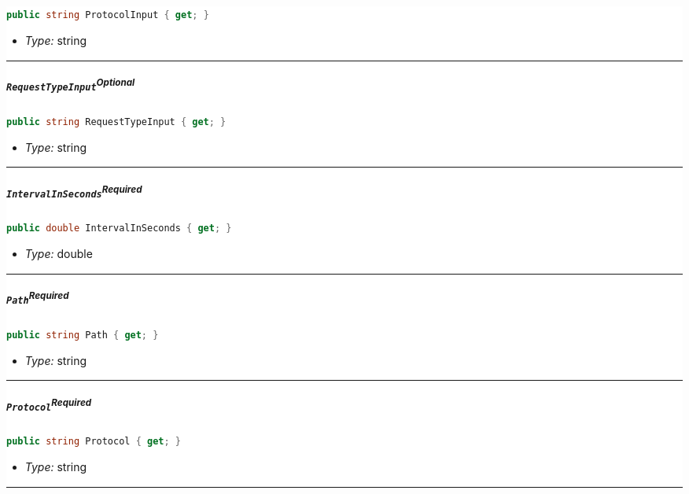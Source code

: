 ```csharp
public string ProtocolInput { get; }
```

- *Type:* string

---

##### `RequestTypeInput`<sup>Optional</sup> <a name="RequestTypeInput" id="@cdktf/provider-azurerm.cdnFrontdoorOriginGroup.CdnFrontdoorOriginGroupHealthProbeOutputReference.property.requestTypeInput"></a>

```csharp
public string RequestTypeInput { get; }
```

- *Type:* string

---

##### `IntervalInSeconds`<sup>Required</sup> <a name="IntervalInSeconds" id="@cdktf/provider-azurerm.cdnFrontdoorOriginGroup.CdnFrontdoorOriginGroupHealthProbeOutputReference.property.intervalInSeconds"></a>

```csharp
public double IntervalInSeconds { get; }
```

- *Type:* double

---

##### `Path`<sup>Required</sup> <a name="Path" id="@cdktf/provider-azurerm.cdnFrontdoorOriginGroup.CdnFrontdoorOriginGroupHealthProbeOutputReference.property.path"></a>

```csharp
public string Path { get; }
```

- *Type:* string

---

##### `Protocol`<sup>Required</sup> <a name="Protocol" id="@cdktf/provider-azurerm.cdnFrontdoorOriginGroup.CdnFrontdoorOriginGroupHealthProbeOutputReference.property.protocol"></a>

```csharp
public string Protocol { get; }
```

- *Type:* string

---
